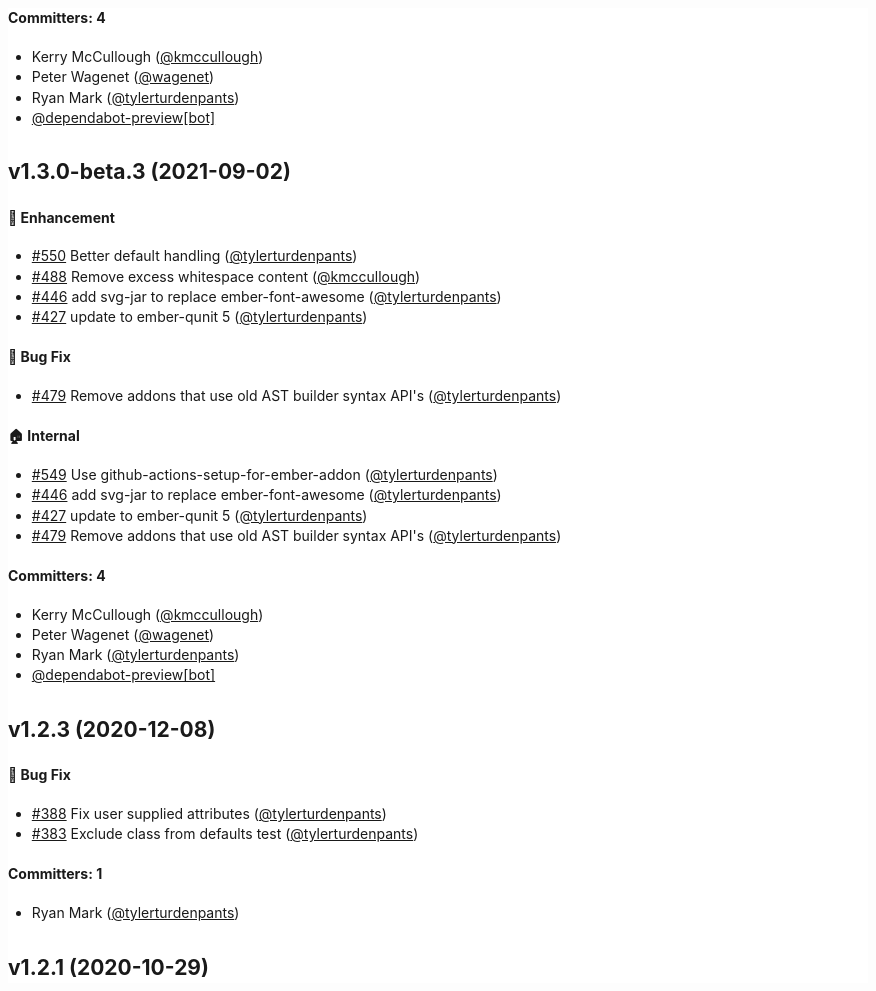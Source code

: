 #### Committers: 4
- Kerry McCullough ([@kmccullough](https://github.com/kmccullough))
- Peter Wagenet ([@wagenet](https://github.com/wagenet))
- Ryan Mark ([@tylerturdenpants](https://github.com/tylerturdenpants))
- [@dependabot-preview[bot]](https://github.com/apps/dependabot-preview)

## v1.3.0-beta.3 (2021-09-02)

#### :rocket: Enhancement
* [#550](https://github.com/kybishop/ember-attacher/pull/550) Better default handling ([@tylerturdenpants](https://github.com/tylerturdenpants))
* [#488](https://github.com/kybishop/ember-attacher/pull/488) Remove excess whitespace content ([@kmccullough](https://github.com/kmccullough))
* [#446](https://github.com/kybishop/ember-attacher/pull/446) add svg-jar to replace ember-font-awesome ([@tylerturdenpants](https://github.com/tylerturdenpants))
* [#427](https://github.com/kybishop/ember-attacher/pull/427) update to ember-qunit 5 ([@tylerturdenpants](https://github.com/tylerturdenpants))

#### :bug: Bug Fix
* [#479](https://github.com/kybishop/ember-attacher/pull/479) Remove addons that use old AST builder syntax API's ([@tylerturdenpants](https://github.com/tylerturdenpants))

#### :house: Internal
* [#549](https://github.com/kybishop/ember-attacher/pull/549) Use github-actions-setup-for-ember-addon ([@tylerturdenpants](https://github.com/tylerturdenpants))
* [#446](https://github.com/kybishop/ember-attacher/pull/446) add svg-jar to replace ember-font-awesome ([@tylerturdenpants](https://github.com/tylerturdenpants))
* [#427](https://github.com/kybishop/ember-attacher/pull/427) update to ember-qunit 5 ([@tylerturdenpants](https://github.com/tylerturdenpants))
* [#479](https://github.com/kybishop/ember-attacher/pull/479) Remove addons that use old AST builder syntax API's ([@tylerturdenpants](https://github.com/tylerturdenpants))

#### Committers: 4
- Kerry McCullough ([@kmccullough](https://github.com/kmccullough))
- Peter Wagenet ([@wagenet](https://github.com/wagenet))
- Ryan Mark ([@tylerturdenpants](https://github.com/tylerturdenpants))
- [@dependabot-preview[bot]](https://github.com/apps/dependabot-preview)

## v1.2.3 (2020-12-08)

#### :bug: Bug Fix
* [#388](https://github.com/kybishop/ember-attacher/pull/388) Fix user supplied attributes ([@tylerturdenpants](https://github.com/tylerturdenpants))
* [#383](https://github.com/kybishop/ember-attacher/pull/383) Exclude class from defaults test ([@tylerturdenpants](https://github.com/tylerturdenpants))

#### Committers: 1
- Ryan Mark ([@tylerturdenpants](https://github.com/tylerturdenpants))

## v1.2.1 (2020-10-29)
